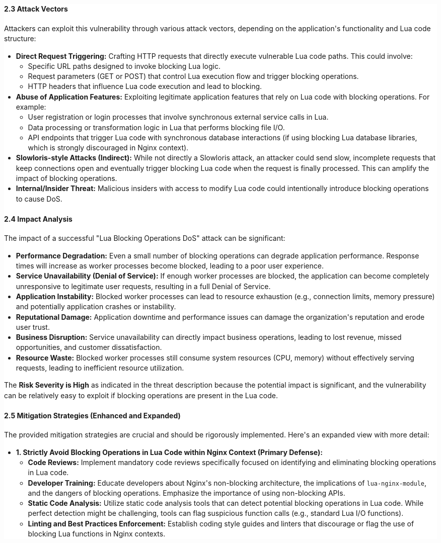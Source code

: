#### 2.3 Attack Vectors

Attackers can exploit this vulnerability through various attack vectors, depending on the application's functionality and Lua code structure:

*   **Direct Request Triggering:**  Crafting HTTP requests that directly execute vulnerable Lua code paths. This could involve:
    *   Specific URL paths designed to invoke blocking Lua logic.
    *   Request parameters (GET or POST) that control Lua execution flow and trigger blocking operations.
    *   HTTP headers that influence Lua code execution and lead to blocking.
*   **Abuse of Application Features:** Exploiting legitimate application features that rely on Lua code with blocking operations. For example:
    *   User registration or login processes that involve synchronous external service calls in Lua.
    *   Data processing or transformation logic in Lua that performs blocking file I/O.
    *   API endpoints that trigger Lua code with synchronous database interactions (if using blocking Lua database libraries, which is strongly discouraged in Nginx context).
*   **Slowloris-style Attacks (Indirect):** While not directly a Slowloris attack, an attacker could send slow, incomplete requests that keep connections open and eventually trigger blocking Lua code when the request is finally processed. This can amplify the impact of blocking operations.
*   **Internal/Insider Threat:**  Malicious insiders with access to modify Lua code could intentionally introduce blocking operations to cause DoS.

#### 2.4 Impact Analysis

The impact of a successful "Lua Blocking Operations DoS" attack can be significant:

*   **Performance Degradation:**  Even a small number of blocking operations can degrade application performance. Response times will increase as worker processes become blocked, leading to a poor user experience.
*   **Service Unavailability (Denial of Service):**  If enough worker processes are blocked, the application can become completely unresponsive to legitimate user requests, resulting in a full Denial of Service.
*   **Application Instability:**  Blocked worker processes can lead to resource exhaustion (e.g., connection limits, memory pressure) and potentially application crashes or instability.
*   **Reputational Damage:**  Application downtime and performance issues can damage the organization's reputation and erode user trust.
*   **Business Disruption:**  Service unavailability can directly impact business operations, leading to lost revenue, missed opportunities, and customer dissatisfaction.
*   **Resource Waste:**  Blocked worker processes still consume system resources (CPU, memory) without effectively serving requests, leading to inefficient resource utilization.

The **Risk Severity is High** as indicated in the threat description because the potential impact is significant, and the vulnerability can be relatively easy to exploit if blocking operations are present in the Lua code.

#### 2.5 Mitigation Strategies (Enhanced and Expanded)

The provided mitigation strategies are crucial and should be rigorously implemented. Here's an expanded view with more detail:

*   **1. Strictly Avoid Blocking Operations in Lua Code within Nginx Context (Primary Defense):**
    *   **Code Reviews:** Implement mandatory code reviews specifically focused on identifying and eliminating blocking operations in Lua code.
    *   **Developer Training:** Educate developers about Nginx's non-blocking architecture, the implications of `lua-nginx-module`, and the dangers of blocking operations. Emphasize the importance of using non-blocking APIs.
    *   **Static Code Analysis:** Utilize static code analysis tools that can detect potential blocking operations in Lua code.  While perfect detection might be challenging, tools can flag suspicious function calls (e.g., standard Lua I/O functions).
    *   **Linting and Best Practices Enforcement:**  Establish coding style guides and linters that discourage or flag the use of blocking Lua functions in Nginx contexts.
